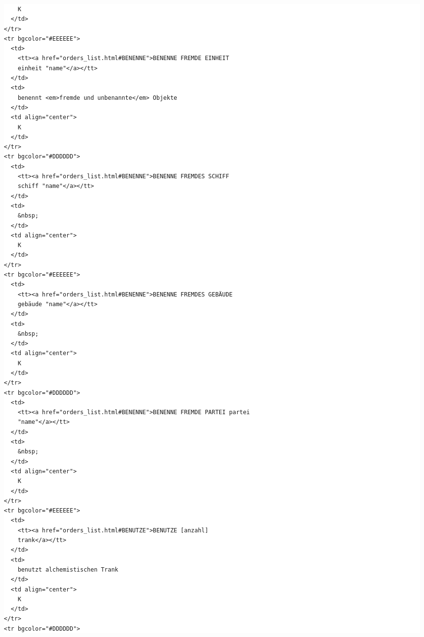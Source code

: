         K
      </td>
    </tr>
    <tr bgcolor="#EEEEEE">
      <td>
        <tt><a href="orders_list.html#BENENNE">BENENNE FREMDE EINHEIT
        einheit "name"</a></tt>
      </td>
      <td>
        benennt <em>fremde und unbenannte</em> Objekte
      </td>
      <td align="center">
        K
      </td>
    </tr>
    <tr bgcolor="#DDDDDD">
      <td>
        <tt><a href="orders_list.html#BENENNE">BENENNE FREMDES SCHIFF
        schiff "name"</a></tt>
      </td>
      <td>
        &nbsp;
      </td>
      <td align="center">
        K
      </td>
    </tr>
    <tr bgcolor="#EEEEEE">
      <td>
        <tt><a href="orders_list.html#BENENNE">BENENNE FREMDES GEBÄUDE
        gebäude "name"</a></tt>
      </td>
      <td>
        &nbsp;
      </td>
      <td align="center">
        K
      </td>
    </tr>
    <tr bgcolor="#DDDDDD">
      <td>
        <tt><a href="orders_list.html#BENENNE">BENENNE FREMDE PARTEI partei
        "name"</a></tt>
      </td>
      <td>
        &nbsp;
      </td>
      <td align="center">
        K
      </td>
    </tr>
    <tr bgcolor="#EEEEEE">
      <td>
        <tt><a href="orders_list.html#BENUTZE">BENUTZE [anzahl]
        trank</a></tt>
      </td>
      <td>
        benutzt alchemistischen Trank
      </td>
      <td align="center">
        K
      </td>
    </tr>
    <tr bgcolor="#DDDDDD">